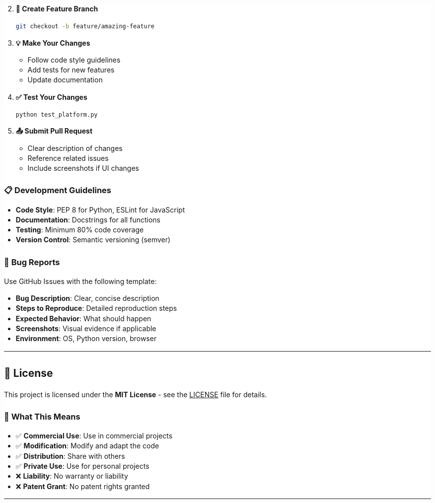 2. **🌿 Create Feature Branch**

   ```bash
   git checkout -b feature/amazing-feature
   ```

3. **💡 Make Your Changes**
   - Follow code style guidelines
   - Add tests for new features
   - Update documentation

4. **✅ Test Your Changes**

   ```bash
   python test_platform.py
   ```

5. **📤 Submit Pull Request**
   - Clear description of changes
   - Reference related issues
   - Include screenshots if UI changes

### 📋 **Development Guidelines**

- **Code Style**: PEP 8 for Python, ESLint for JavaScript
- **Documentation**: Docstrings for all functions
- **Testing**: Minimum 80% code coverage
- **Version Control**: Semantic versioning (semver)

### 🐛 **Bug Reports**

Use GitHub Issues with the following template:

- **Bug Description**: Clear, concise description
- **Steps to Reproduce**: Detailed reproduction steps
- **Expected Behavior**: What should happen
- **Screenshots**: Visual evidence if applicable
- **Environment**: OS, Python version, browser

---

## 📄 **License**

This project is licensed under the **MIT License** - see the [LICENSE](LICENSE) file for details.

### 🎉 **What This Means**

- ✅ **Commercial Use**: Use in commercial projects
- ✅ **Modification**: Modify and adapt the code
- ✅ **Distribution**: Share with others
- ✅ **Private Use**: Use for personal projects
- ❌ **Liability**: No warranty or liability
- ❌ **Patent Grant**: No patent rights granted

---

